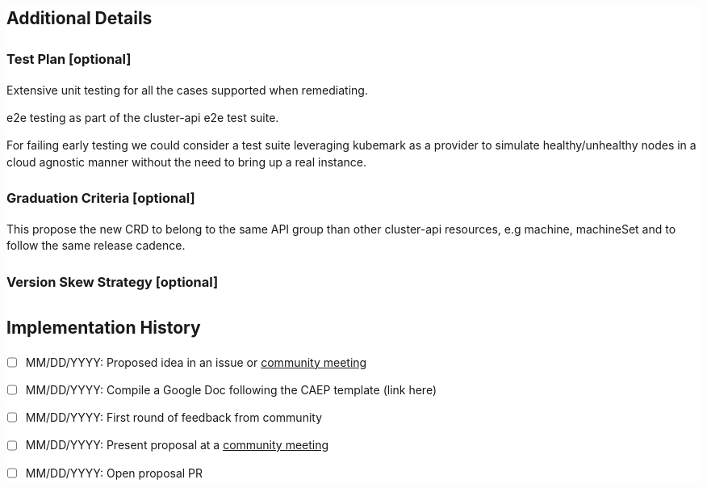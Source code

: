 ## Additional Details

### Test Plan [optional]
Extensive unit testing for all the cases supported when remediating.

e2e testing as part of the cluster-api e2e test suite.

For failing early testing we could consider a test suite leveraging kubemark as a provider to simulate healthy/unhealthy nodes in a cloud agnostic manner without the need to bring up a real instance.

[testing-guidelines]: https://git.k8s.io/community/contributors/devel/sig-testing/testing.md

### Graduation Criteria [optional]
This propose the new CRD to belong to the same API group than other cluster-api resources, e.g machine, machineSet and to follow the same release cadence.

### Version Skew Strategy [optional]


## Implementation History
- [ ] MM/DD/YYYY: Proposed idea in an issue or [community meeting]
- [ ] MM/DD/YYYY: Compile a Google Doc following the CAEP template (link here)
- [ ] MM/DD/YYYY: First round of feedback from community
- [ ] MM/DD/YYYY: Present proposal at a [community meeting]
- [ ] MM/DD/YYYY: Open proposal PR


[community meeting]: https://docs.google.com/document/d/1Ys-DOR5UsgbMEeciuG0HOgDQc8kZsaWIWJeKJ1-UfbY
